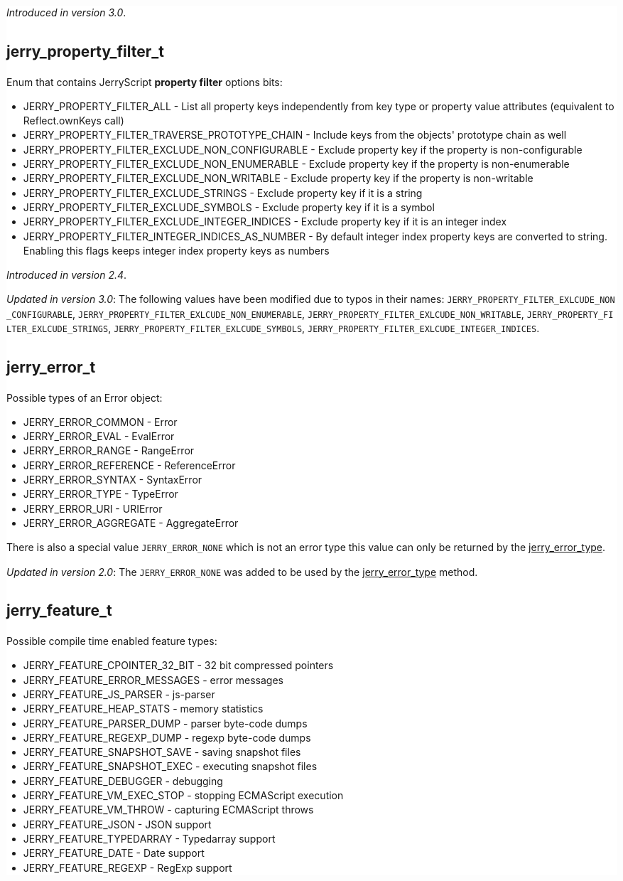 *Introduced in version 3.0*.

## jerry_property_filter_t

Enum that contains JerryScript **property filter** options bits:

 - JERRY_PROPERTY_FILTER_ALL - List all property keys independently from key type or property value attributes (equivalent to Reflect.ownKeys call)
 - JERRY_PROPERTY_FILTER_TRAVERSE_PROTOTYPE_CHAIN - Include keys from the objects' prototype chain as well
 - JERRY_PROPERTY_FILTER_EXCLUDE_NON_CONFIGURABLE - Exclude property key if the property is non-configurable
 - JERRY_PROPERTY_FILTER_EXCLUDE_NON_ENUMERABLE - Exclude property key if the property is non-enumerable
 - JERRY_PROPERTY_FILTER_EXCLUDE_NON_WRITABLE - Exclude property key if the property is non-writable
 - JERRY_PROPERTY_FILTER_EXCLUDE_STRINGS - Exclude property key if it is a string
 - JERRY_PROPERTY_FILTER_EXCLUDE_SYMBOLS - Exclude property key if it is a symbol
 - JERRY_PROPERTY_FILTER_EXCLUDE_INTEGER_INDICES - Exclude property key if it is an integer index
 - JERRY_PROPERTY_FILTER_INTEGER_INDICES_AS_NUMBER - By default integer index property keys are converted to string. Enabling this flags keeps integer index property keys as numbers

*Introduced in version 2.4*.

*Updated in version 3.0*: The following values have been modified due to typos in their names:
                                       `JERRY_PROPERTY_FILTER_EXLCUDE_NON_CONFIGURABLE`, `JERRY_PROPERTY_FILTER_EXLCUDE_NON_ENUMERABLE`,
                                       `JERRY_PROPERTY_FILTER_EXLCUDE_NON_WRITABLE`, `JERRY_PROPERTY_FILTER_EXLCUDE_STRINGS`,
                                       `JERRY_PROPERTY_FILTER_EXLCUDE_SYMBOLS`, `JERRY_PROPERTY_FILTER_EXLCUDE_INTEGER_INDICES`.

## jerry_error_t

Possible types of an Error object:

 - JERRY_ERROR_COMMON - Error
 - JERRY_ERROR_EVAL - EvalError
 - JERRY_ERROR_RANGE - RangeError
 - JERRY_ERROR_REFERENCE - ReferenceError
 - JERRY_ERROR_SYNTAX - SyntaxError
 - JERRY_ERROR_TYPE - TypeError
 - JERRY_ERROR_URI - URIError
 - JERRY_ERROR_AGGREGATE - AggregateError

There is also a special value `JERRY_ERROR_NONE` which is not an error type
this value can only be returned by the [jerry_error_type](#jerry_error_type).

*Updated in version 2.0*: The `JERRY_ERROR_NONE` was added to be used by the [jerry_error_type](#jerry_error_type) method.

## jerry_feature_t

Possible compile time enabled feature types:

 - JERRY_FEATURE_CPOINTER_32_BIT - 32 bit compressed pointers
 - JERRY_FEATURE_ERROR_MESSAGES - error messages
 - JERRY_FEATURE_JS_PARSER - js-parser
 - JERRY_FEATURE_HEAP_STATS - memory statistics
 - JERRY_FEATURE_PARSER_DUMP - parser byte-code dumps
 - JERRY_FEATURE_REGEXP_DUMP - regexp byte-code dumps
 - JERRY_FEATURE_SNAPSHOT_SAVE - saving snapshot files
 - JERRY_FEATURE_SNAPSHOT_EXEC - executing snapshot files
 - JERRY_FEATURE_DEBUGGER - debugging
 - JERRY_FEATURE_VM_EXEC_STOP - stopping ECMAScript execution
 - JERRY_FEATURE_VM_THROW - capturing ECMAScript throws
 - JERRY_FEATURE_JSON - JSON support
 - JERRY_FEATURE_TYPEDARRAY - Typedarray support
 - JERRY_FEATURE_DATE - Date support
 - JERRY_FEATURE_REGEXP - RegExp support